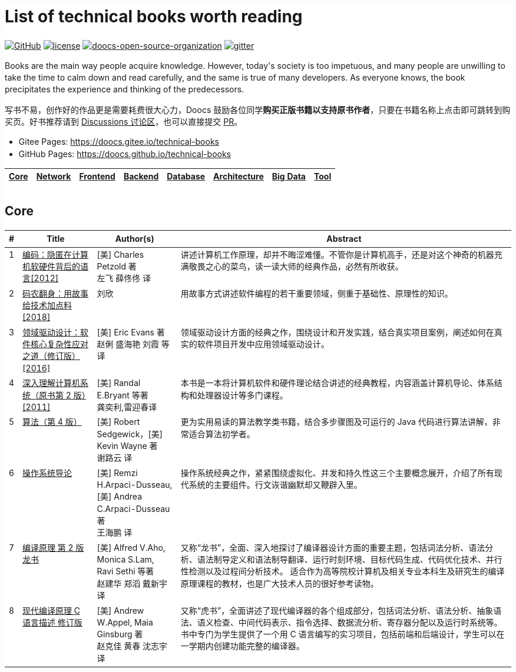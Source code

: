 # List of technical books worth reading

[![GitHub](https://badgen.net/badge/icon/doocs?icon=github&label&color=green)](https://github.com/doocs)
[![license](https://badgen.net/github/license/doocs/technical-books?color=green)](https://github.com/doocs/technical-books/blob/main/LICENSE)
[![doocs-open-source-organization](https://badgen.net/badge/organization/join%20us/cyan)](https://github.com/doocs/doocs.github.io#how-to-join)
[![gitter](https://badgen.net/badge/gitter/chat/cyan)](https://gitter.im/doocs)

Books are the main way people acquire knowledge. However, today's society is too impetuous, and many people are unwilling to take the time to calm down and read carefully, and the same is true of many developers. As everyone knows, the book precipitates the experience and thinking of the predecessors.

写书不易，创作好的作品更是需要耗费很大心力，Doocs 鼓励各位同学**购买正版书籍以支持原书作者**，只要在书籍名称上点击即可跳转到购买页。好书推荐请到 [Discussions 讨论区](https://github.com/doocs/technical-books/discussions/30)，也可以直接提交 [PR](https://github.com/doocs/technical-books/pulls)。

- Gitee Pages: https://doocs.gitee.io/technical-books
- GitHub Pages: https://doocs.github.io/technical-books

| [Core](#core) | [Network](#network) | [Frontend](#frontend) | [Backend](#backend) | [Database](#database) | [Architecture](#architecture) | [Big Data](#big-data) | [Tool](#tool) |
| ------------- | ------------------- | --------------------- | ------------------- | --------------------- | ----------------------------- | --------------------- | ------------- |


## Core

| #   | Title                                                                                     | Author(s)                                                                                                  | Abstract                                                                                                                                                                                                                                                                                  |
| --- | ----------------------------------------------------------------------------------------- | ---------------------------------------------------------------------------------------------------------- | ----------------------------------------------------------------------------------------------------------------------------------------------------------------------------------------------------------------------------------------------------------------------------------------- |
| 1   | [编码：隐匿在计算机软硬件背后的语言[2012]](https://item.jd.com/11116026.html)             | [美] Charles Petzold 著<br>左飞 薛佟佟 译                                                                  | 讲述计算机工作原理，却并不晦涩难懂。不管你是计算机高手，还是对这个神奇的机器充满敬畏之心的菜鸟，读一读大师的经典作品，必然有所收获。                                                                                                                                                      |
| 2   | [码农翻身：用故事给技术加点料[2018]](https://item.jd.com/12364204.html)                   | 刘欣                                                                                                       | 用故事方式讲述软件编程的若干重要领域，侧重于基础性、原理性的知识。                                                                                                                                                                                                                        |
| 3   | [领域驱动设计：软件核心复杂性应对之道（修订版）[2016]](https://item.jd.com/11961038.html) | [美] Eric Evans 著<br>赵俐 盛海艳 刘霞 等 译                                                               | 领域驱动设计方面的经典之作，围绕设计和开发实践，结合真实项目案例，阐述如何在真实的软件项目开发中应用领域驱动设计。                                                                                                                                                                        |
| 4   | [深入理解计算机系统（原书第 2 版）[2011]](https://item.jd.com/11030145668.html)           | [美] Randal E.Bryant 等著<br>龚奕利,雷迎春译                                                               | 本书是一本将计算机软件和硬件理论结合讲述的经典教程，内容涵盖计算机导论、体系结构和处理器设计等多门课程。                                                                                                                                                                                  |
| 5   | [算法（第 4 版）](https://item.jd.com/11098789.html)                                      | [美] Robert Sedgewick，[美] Kevin Wayne 著<br />谢路云 译                                                  | 更为实用易读的算法教学类书籍，结合多步骤图及可运行的 Java 代码进行算法讲解，非常适合算法初学者。                                                                                                                                                                                          |
| 6   | [操作系统导论](https://item.jd.com/12535621.html)                                         | [美] Remzi H.Arpaci-Dusseau, [美] Andrea C.Arpaci-Dusseau 著<br />王海鹏 译                                | 操作系统经典之作，紧紧围绕虚拟化、并发和持久性这三个主要概念展开，介绍了所有现代系统的主要组件。行文诙谐幽默却又鞭辟入里。                                                                                                                                                                |
| 7   | [编译原理 第 2 版 龙书](https://item.jd.com/10058776.html)                                | [美] Alfred V.Aho, Monica S.Lam, Ravi Sethi 等著<br />赵建华 郑滔 戴新宇 译                                | 又称“龙书”，全面、深入地探讨了编译器设计方面的重要主题，包括词法分析、语法分析、语法制导定义和语法制导翻译、运行时刻环境、目标代码生成、代码优化技术、并行性检测以及过程间分析技术。 适合作为高等院校计算机及相关专业本科生及研究生的编译原理课程的教材，也是广大技术人员的很好参考读物。 |
| 8   | [现代编译原理 C 语言描述 修订版](https://item.jd.com/12343414.html)                       | [美] Andrew W.Appel, Maia Ginsburg 著<br />赵克佳 黄春 沈志宇 译                                           | 又称“虎书”，全面讲述了现代编译器的各个组成部分，包括词法分析、语法分析、抽象语法、语义检查、中间代码表示、指令选择、数据流分析、寄存器分配以及运行时系统等。书中专门为学生提供了一个用 C 语言编写的实习项目，包括前端和后端设计，学生可以在一学期内创建功能完整的编译器。                 |